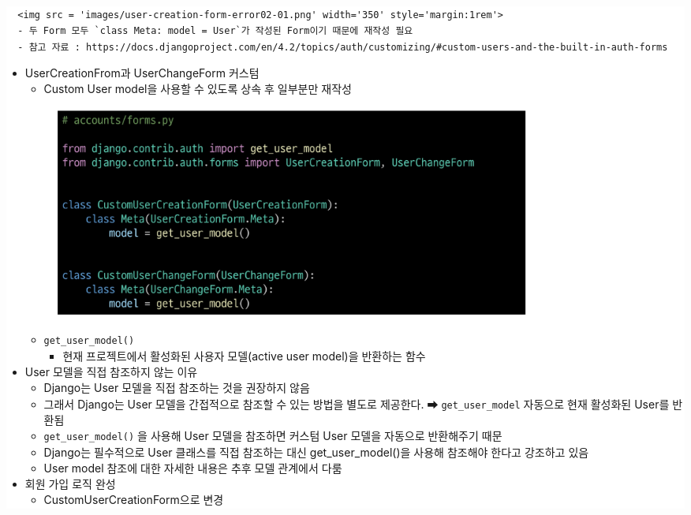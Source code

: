       <img src = 'images/user-creation-form-error02-01.png' width='350' style='margin:1rem'>   
      - 두 Form 모두 `class Meta: model = User`가 작성된 Form이기 때문에 재작성 필요
      - 참고 자료 : https://docs.djangoproject.com/en/4.2/topics/auth/customizing/#custom-users-and-the-built-in-auth-forms 
- UserCreationFrom과 UserChangeForm 커스텀
  - Custom User model을 사용할 수 있도록 상속 후 일부분만 재작성  
    <img src = 'images/user-creation-form04.png' width='600' style='margin:1rem'>   
  - `get_user_model()`
    - 현재 프로젝트에서 활성화된 사용자 모델(active user model)을 반환하는 함수
- User 모델을 직접 참조하지 않는 이유
  - Django는 User 모델을 직접 참조하는 것을 권장하지 않음
  - 그래서 Django는 User 모델을 간접적으로 참조할 수 있는 방법을 별도로 제공한다. ➡ `get_user_model` 자동으로 현재 활성화된 User를 반환됨
  - `get_user_model()` 을 사용해 User 모델을 참조하면 커스텀 User 모델을 자동으로 반환해주기 때문
  - Django는 필수적으로 User 클래스를 직접 참조하는 대신 get_user_model()을 사용해 참조해야 한다고 강조하고 있음
  - User model 참조에 대한 자세한 내용은 추후 모델 관계에서 다룸
- 회원 가입 로직 완성
  - CustomUserCreationForm으로 변경  